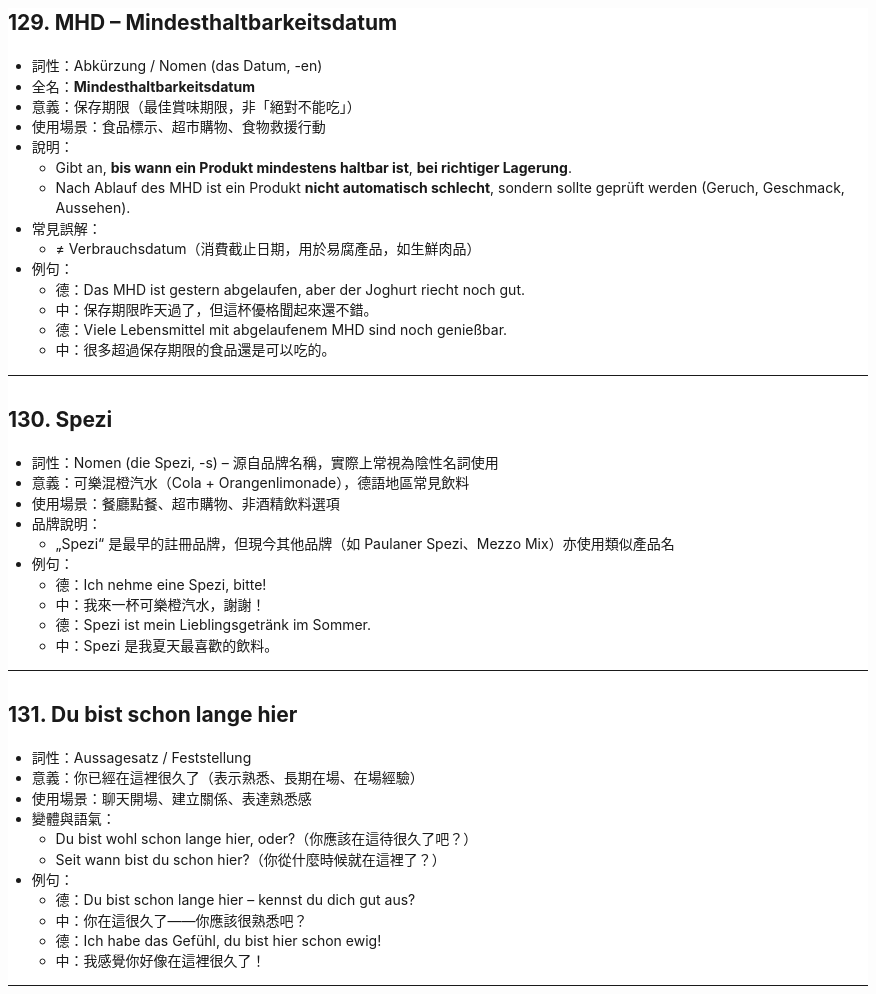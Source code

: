 
## 129. MHD – Mindesthaltbarkeitsdatum

- 詞性：Abkürzung / Nomen (das Datum, -en)
- 全名：**Mindesthaltbarkeitsdatum**
- 意義：保存期限（最佳賞味期限，非「絕對不能吃」）
- 使用場景：食品標示、超市購物、食物救援行動
- 說明：
  - Gibt an, **bis wann ein Produkt mindestens haltbar ist**, **bei richtiger Lagerung**.
  - Nach Ablauf des MHD ist ein Produkt **nicht automatisch schlecht**, sondern sollte geprüft werden (Geruch, Geschmack, Aussehen).
- 常見誤解：
  - ≠ Verbrauchsdatum（消費截止日期，用於易腐產品，如生鮮肉品）
- 例句：
  - 德：Das MHD ist gestern abgelaufen, aber der Joghurt riecht noch gut.
  - 中：保存期限昨天過了，但這杯優格聞起來還不錯。
  - 德：Viele Lebensmittel mit abgelaufenem MHD sind noch genießbar.
  - 中：很多超過保存期限的食品還是可以吃的。

---


## 130. Spezi

- 詞性：Nomen (die Spezi, -s) – 源自品牌名稱，實際上常視為陰性名詞使用  
- 意義：可樂混橙汽水（Cola + Orangenlimonade），德語地區常見飲料
- 使用場景：餐廳點餐、超市購物、非酒精飲料選項
- 品牌說明：
  - „Spezi“ 是最早的註冊品牌，但現今其他品牌（如 Paulaner Spezi、Mezzo Mix）亦使用類似產品名
- 例句：
  - 德：Ich nehme eine Spezi, bitte!
  - 中：我來一杯可樂橙汽水，謝謝！
  - 德：Spezi ist mein Lieblingsgetränk im Sommer.
  - 中：Spezi 是我夏天最喜歡的飲料。

---

## 131. Du bist schon lange hier

- 詞性：Aussagesatz / Feststellung
- 意義：你已經在這裡很久了（表示熟悉、長期在場、在場經驗）
- 使用場景：聊天開場、建立關係、表達熟悉感
- 變體與語氣：
  - Du bist wohl schon lange hier, oder?（你應該在這待很久了吧？）
  - Seit wann bist du schon hier?（你從什麼時候就在這裡了？）
- 例句：
  - 德：Du bist schon lange hier – kennst du dich gut aus?
  - 中：你在這很久了——你應該很熟悉吧？
  - 德：Ich habe das Gefühl, du bist hier schon ewig!
  - 中：我感覺你好像在這裡很久了！

---
